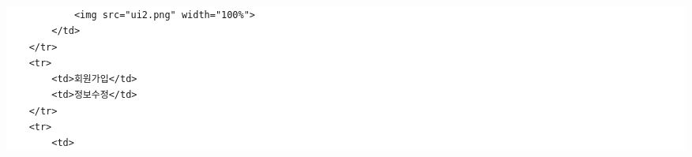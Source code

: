                 <img src="ui2.png" width="100%">
            </td>
        </tr>
        <tr>
            <td>회원가입</td>
            <td>정보수정</td>
        </tr>
        <tr>
            <td>